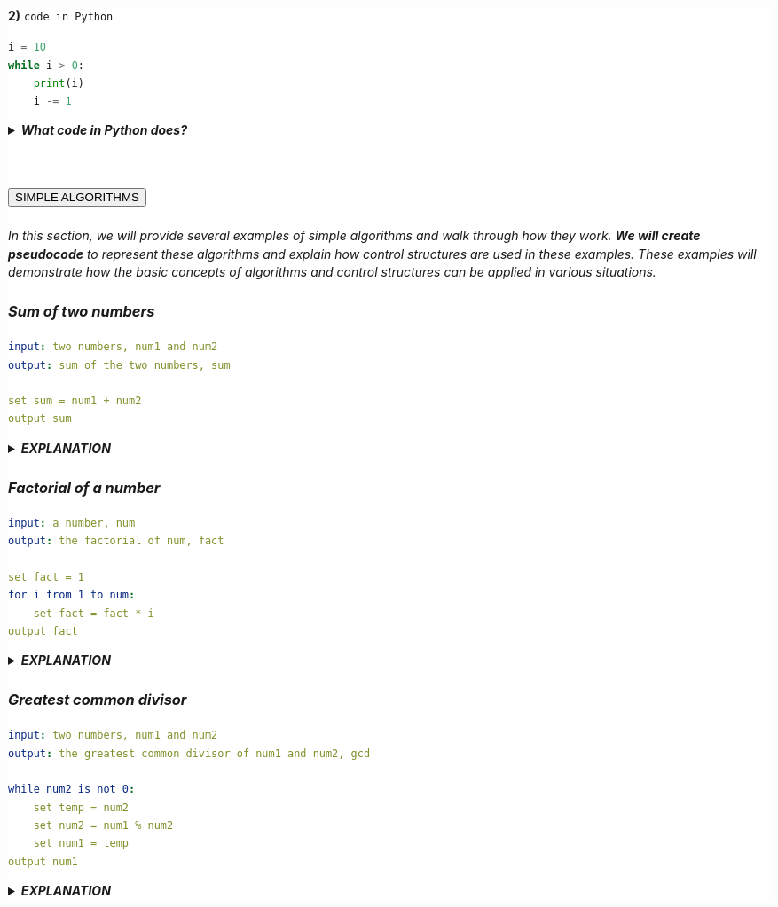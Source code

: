**2)** `code in Python`
```python
i = 10
while i > 0:
    print(i)
    i -= 1
```

<details class="l-frame" markdown="1"><summary class="c-header"><b><i>What code in Python does?</i></b></summary></details>


# <button class="btn spc example">SIMPLE ALGORITHMS</button>

*In this section, we will provide several examples of simple algorithms and walk through how they work.* ***We will create pseudocode*** *to represent these algorithms and explain how control structures are used in these examples. These examples will demonstrate how the basic concepts of algorithms and control structures can be applied in various situations.*

### *Sum of two numbers*

```yml
input: two numbers, num1 and num2
output: sum of the two numbers, sum

set sum = num1 + num2
output sum
```
<details class="l-frame" markdown="1"><summary class="c-header"><b><i>EXPLANATION</i></b></summary></details>

### *Factorial of a number*

```yml
input: a number, num
output: the factorial of num, fact

set fact = 1
for i from 1 to num:
    set fact = fact * i
output fact
```
<details class="l-frame" markdown="1"><summary class="c-header"><b><i>EXPLANATION</i></b></summary></details>

### *Greatest common divisor*

```yml
input: two numbers, num1 and num2
output: the greatest common divisor of num1 and num2, gcd

while num2 is not 0:
    set temp = num2
    set num2 = num1 % num2
    set num1 = temp
output num1
```
<details class="l-frame" markdown="1"><summary class="c-header"><b><i>EXPLANATION</i></b></summary></details>
